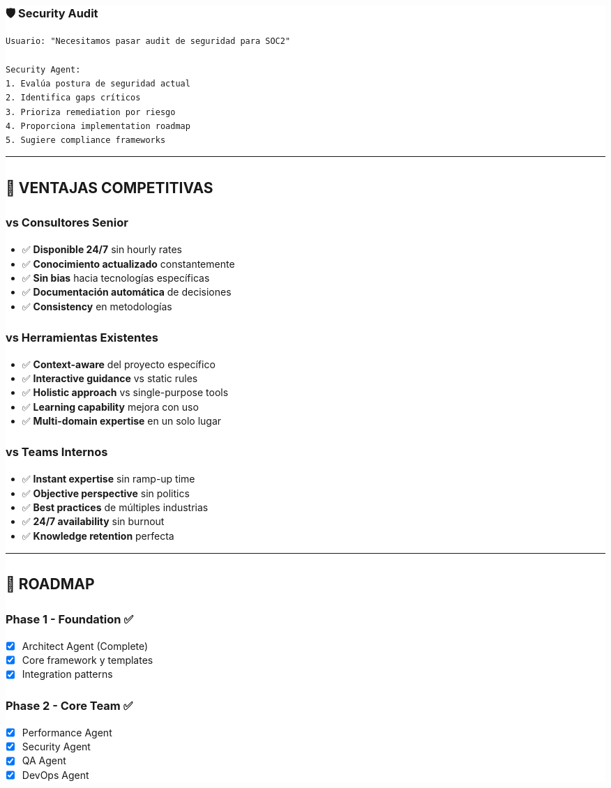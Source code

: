 ### 🛡️ **Security Audit**
```
Usuario: "Necesitamos pasar audit de seguridad para SOC2"

Security Agent:
1. Evalúa postura de seguridad actual
2. Identifica gaps críticos
3. Prioriza remediation por riesgo
4. Proporciona implementation roadmap
5. Sugiere compliance frameworks
```

---

## 🎨 VENTAJAS COMPETITIVAS

### vs **Consultores Senior**
- ✅ **Disponible 24/7** sin hourly rates
- ✅ **Conocimiento actualizado** constantemente  
- ✅ **Sin bias** hacia tecnologías específicas
- ✅ **Documentación automática** de decisiones
- ✅ **Consistency** en metodologías

### vs **Herramientas Existentes**
- ✅ **Context-aware** del proyecto específico
- ✅ **Interactive guidance** vs static rules
- ✅ **Holistic approach** vs single-purpose tools
- ✅ **Learning capability** mejora con uso
- ✅ **Multi-domain expertise** en un solo lugar

### vs **Teams Internos**
- ✅ **Instant expertise** sin ramp-up time
- ✅ **Objective perspective** sin politics
- ✅ **Best practices** de múltiples industrias
- ✅ **24/7 availability** sin burnout
- ✅ **Knowledge retention** perfecta

---

## 🚀 ROADMAP

### **Phase 1 - Foundation** ✅
- [x] Architect Agent (Complete)
- [x] Core framework y templates
- [x] Integration patterns

### **Phase 2 - Core Team** ✅
- [x] Performance Agent
- [x] Security Agent  
- [x] QA Agent
- [x] DevOps Agent
